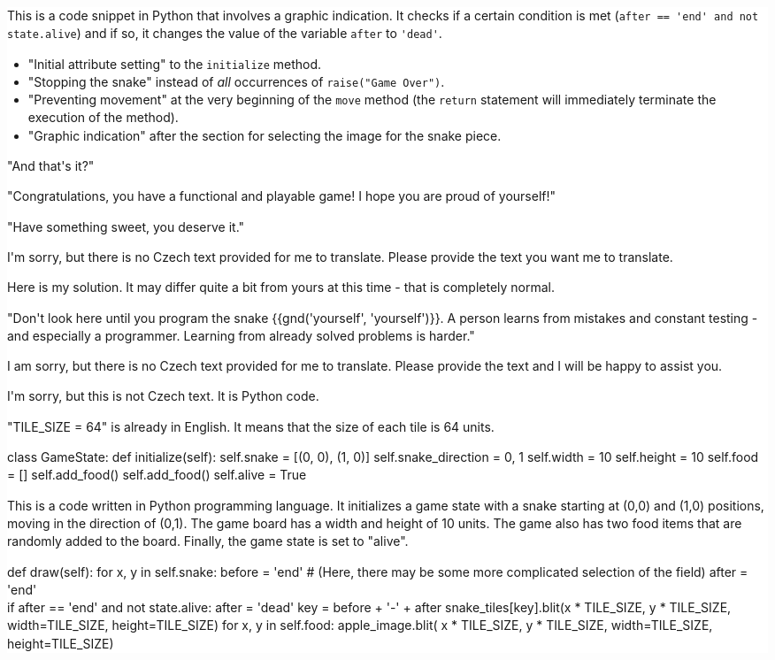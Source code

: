 This is a code snippet in Python that involves a graphic indication. It checks if a certain condition is met (`after == 'end' and not state.alive`) and if so, it changes the value of the variable `after` to `'dead'`.

* "Initial attribute setting" to the `initialize` method.
* "Stopping the snake" instead of *all* occurrences of `raise("Game Over")`.
* "Preventing movement" at the very beginning of the `move` method (the `return` statement will immediately terminate the execution of the method).
* "Graphic indication" after the section for selecting the image for the snake piece.

"And that's it?"

"Congratulations, you have a functional and playable game! I hope you are proud of yourself!"

"Have something sweet, you deserve it."

I'm sorry, but there is no Czech text provided for me to translate. Please provide the text you want me to translate.

Here is my solution. It may differ quite a bit from yours at this time - that is completely normal.

"Don't look here until you program the snake {{gnd('yourself', 'yourself')}}. A person learns from mistakes and constant testing - and especially a programmer. Learning from already solved problems is harder."

I am sorry, but there is no Czech text provided for me to translate. Please provide the text and I will be happy to assist you.

I'm sorry, but this is not Czech text. It is Python code.

"TILE_SIZE = 64" is already in English. It means that the size of each tile is 64 units.

class GameState:
    def initialize(self):
        self.snake = [(0, 0), (1, 0)]
        self.snake_direction = 0, 1
        self.width = 10
        self.height = 10
        self.food = []
        self.add_food()
        self.add_food()
        self.alive = True

This is a code written in Python programming language. It initializes a game state with a snake starting at (0,0) and (1,0) positions, moving in the direction of (0,1). The game board has a width and height of 10 units. The game also has two food items that are randomly added to the board. Finally, the game state is set to "alive".

def draw(self):
        for x, y in self.snake:
            before = 'end'     # (Here, there may be some more complicated selection of the field)
            after = 'end'      
            if after == 'end' and not state.alive:
                after = 'dead'
            key = before + '-' + after
            snake_tiles[key].blit(x * TILE_SIZE, y * TILE_SIZE,
                                  width=TILE_SIZE, height=TILE_SIZE)
        for x, y in self.food:
            apple_image.blit(
                x * TILE_SIZE, y * TILE_SIZE, width=TILE_SIZE, height=TILE_SIZE)


[key-constants]: https://pyglet.readthedocs.io/en/pyglet-1.3-maintenance/modules/window_key.html#key-constants